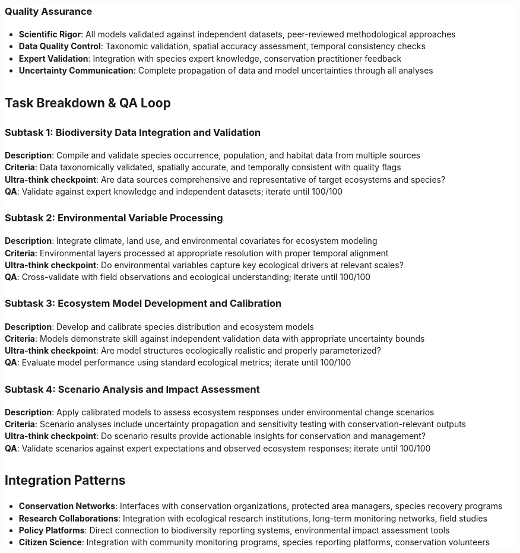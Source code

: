 ### Quality Assurance
- **Scientific Rigor**: All models validated against independent datasets, peer-reviewed methodological approaches
- **Data Quality Control**: Taxonomic validation, spatial accuracy assessment, temporal consistency checks
- **Expert Validation**: Integration with species expert knowledge, conservation practitioner feedback
- **Uncertainty Communication**: Complete propagation of data and model uncertainties through all analyses

## Task Breakdown & QA Loop

### Subtask 1: Biodiversity Data Integration and Validation
**Description**: Compile and validate species occurrence, population, and habitat data from multiple sources  
**Criteria**: Data taxonomically validated, spatially accurate, and temporally consistent with quality flags  
**Ultra-think checkpoint**: Are data sources comprehensive and representative of target ecosystems and species?  
**QA**: Validate against expert knowledge and independent datasets; iterate until 100/100

### Subtask 2: Environmental Variable Processing
**Description**: Integrate climate, land use, and environmental covariates for ecosystem modeling  
**Criteria**: Environmental layers processed at appropriate resolution with proper temporal alignment  
**Ultra-think checkpoint**: Do environmental variables capture key ecological drivers at relevant scales?  
**QA**: Cross-validate with field observations and ecological understanding; iterate until 100/100

### Subtask 3: Ecosystem Model Development and Calibration
**Description**: Develop and calibrate species distribution and ecosystem models  
**Criteria**: Models demonstrate skill against independent validation data with appropriate uncertainty bounds  
**Ultra-think checkpoint**: Are model structures ecologically realistic and properly parameterized?  
**QA**: Evaluate model performance using standard ecological metrics; iterate until 100/100

### Subtask 4: Scenario Analysis and Impact Assessment
**Description**: Apply calibrated models to assess ecosystem responses under environmental change scenarios  
**Criteria**: Scenario analyses include uncertainty propagation and sensitivity testing with conservation-relevant outputs  
**Ultra-think checkpoint**: Do scenario results provide actionable insights for conservation and management?  
**QA**: Validate scenarios against expert expectations and observed ecosystem responses; iterate until 100/100

## Integration Patterns
- **Conservation Networks**: Interfaces with conservation organizations, protected area managers, species recovery programs
- **Research Collaborations**: Integration with ecological research institutions, long-term monitoring networks, field studies
- **Policy Platforms**: Direct connection to biodiversity reporting systems, environmental impact assessment tools
- **Citizen Science**: Integration with community monitoring programs, species reporting platforms, conservation volunteers
